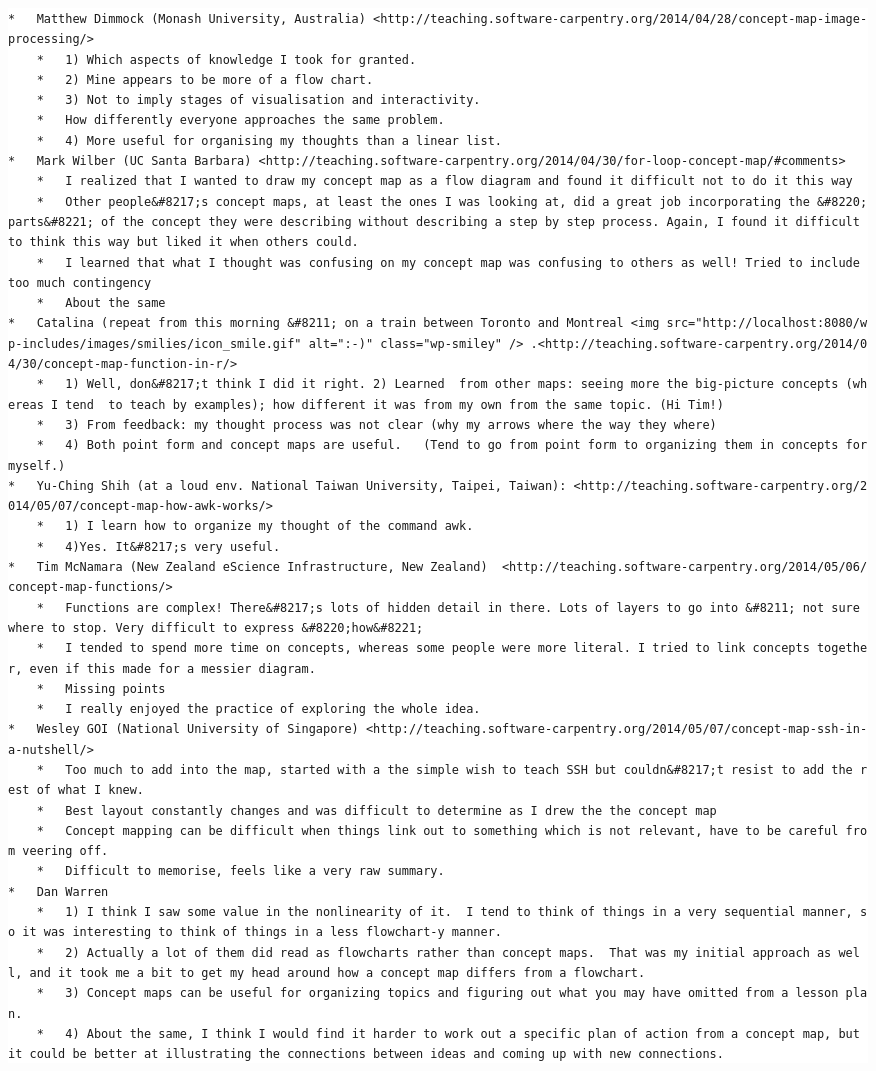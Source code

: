     *   Matthew Dimmock (Monash University, Australia) <http://teaching.software-carpentry.org/2014/04/28/concept-map-image-processing/> 
        *   1) Which aspects of knowledge I took for granted.
        *   2) Mine appears to be more of a flow chart.
        *   3) Not to imply stages of visualisation and interactivity.
        *   How differently everyone approaches the same problem.
        *   4) More useful for organising my thoughts than a linear list.
    *   Mark Wilber (UC Santa Barbara) <http://teaching.software-carpentry.org/2014/04/30/for-loop-concept-map/#comments> 
        *   I realized that I wanted to draw my concept map as a flow diagram and found it difficult not to do it this way
        *   Other people&#8217;s concept maps, at least the ones I was looking at, did a great job incorporating the &#8220;parts&#8221; of the concept they were describing without describing a step by step process. Again, I found it difficult to think this way but liked it when others could.
        *   I learned that what I thought was confusing on my concept map was confusing to others as well! Tried to include too much contingency
        *   About the same
    *   Catalina (repeat from this morning &#8211; on a train between Toronto and Montreal <img src="http://localhost:8080/wp-includes/images/smilies/icon_smile.gif" alt=":-)" class="wp-smiley" /> .<http://teaching.software-carpentry.org/2014/04/30/concept-map-function-in-r/> 
        *   1) Well, don&#8217;t think I did it right. 2) Learned  from other maps: seeing more the big-picture concepts (whereas I tend  to teach by examples); how different it was from my own from the same topic. (Hi Tim!)
        *   3) From feedback: my thought process was not clear (why my arrows where the way they where)
        *   4) Both point form and concept maps are useful.   (Tend to go from point form to organizing them in concepts for myself.)
    *   Yu-Ching Shih (at a loud env. National Taiwan University, Taipei, Taiwan): <http://teaching.software-carpentry.org/2014/05/07/concept-map-how-awk-works/> 
        *   1) I learn how to organize my thought of the command awk.
        *   4)Yes. It&#8217;s very useful.
    *   Tim McNamara (New Zealand eScience Infrastructure, New Zealand)  <http://teaching.software-carpentry.org/2014/05/06/concept-map-functions/> 
        *   Functions are complex! There&#8217;s lots of hidden detail in there. Lots of layers to go into &#8211; not sure where to stop. Very difficult to express &#8220;how&#8221;
        *   I tended to spend more time on concepts, whereas some people were more literal. I tried to link concepts together, even if this made for a messier diagram.
        *   Missing points
        *   I really enjoyed the practice of exploring the whole idea.
    *   Wesley GOI (National University of Singapore) <http://teaching.software-carpentry.org/2014/05/07/concept-map-ssh-in-a-nutshell/> 
        *   Too much to add into the map, started with a the simple wish to teach SSH but couldn&#8217;t resist to add the rest of what I knew.
        *   Best layout constantly changes and was difficult to determine as I drew the the concept map
        *   Concept mapping can be difficult when things link out to something which is not relevant, have to be careful from veering off.
        *   Difficult to memorise, feels like a very raw summary.
    *   Dan Warren 
        *   1) I think I saw some value in the nonlinearity of it.  I tend to think of things in a very sequential manner, so it was interesting to think of things in a less flowchart-y manner.
        *   2) Actually a lot of them did read as flowcharts rather than concept maps.  That was my initial approach as well, and it took me a bit to get my head around how a concept map differs from a flowchart.
        *   3) Concept maps can be useful for organizing topics and figuring out what you may have omitted from a lesson plan.
        *   4) About the same, I think I would find it harder to work out a specific plan of action from a concept map, but it could be better at illustrating the connections between ideas and coming up with new connections.
    